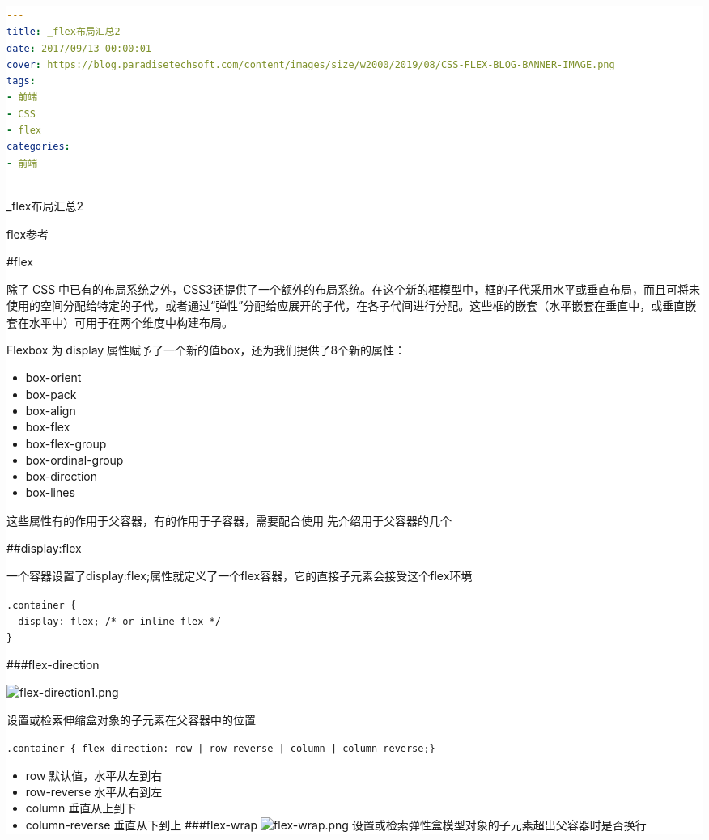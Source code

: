 ```yaml
---
title: _flex布局汇总2
date: 2017/09/13 00:00:01
cover: https://blog.paradisetechsoft.com/content/images/size/w2000/2019/08/CSS-FLEX-BLOG-BANNER-IMAGE.png
tags: 
- 前端
- CSS
- flex
categories: 
- 前端
---
```

_flex布局汇总2


[flex参考](https://css-tricks.com/snippets/css/a-guide-to-flexbox/)

#flex

除了 CSS 中已有的布局系统之外，CSS3还提供了一个额外的布局系统。在这个新的框模型中，框的子代采用水平或垂直布局，而且可将未使用的空间分配给特定的子代，或者通过“弹性”分配给应展开的子代，在各子代间进行分配。这些框的嵌套（水平嵌套在垂直中，或垂直嵌套在水平中）可用于在两个维度中构建布局。

Flexbox 为 display 属性赋予了一个新的值box，还为我们提供了8个新的属性：

- box-orient
- box-pack
- box-align
- box-flex
- box-flex-group
- box-ordinal-group
- box-direction
- box-lines

这些属性有的作用于父容器，有的作用于子容器，需要配合使用
先介绍用于父容器的几个

##display:flex

一个容器设置了display:flex;属性就定义了一个flex容器，它的直接子元素会接受这个flex环境
```
.container {
  display: flex; /* or inline-flex */
}
```
###flex-direction


![flex-direction1.png](http://upload-images.jianshu.io/upload_images/7113407-594fecbda4edd36d.png?imageMogr2/auto-orient/strip%7CimageView2/2/w/1240)


设置或检索伸缩盒对象的子元素在父容器中的位置
```
.container { flex-direction: row | row-reverse | column | column-reverse;}
```
- row  默认值，水平从左到右
- row-reverse  水平从右到左
- column  垂直从上到下
- column-reverse  垂直从下到上
###flex-wrap
![flex-wrap.png](http://upload-images.jianshu.io/upload_images/7113407-64928ccf433067af.png?imageMogr2/auto-orient/strip%7CimageView2/2/w/1240)
设置或检索弹性盒模型对象的子元素超出父容器时是否换行
